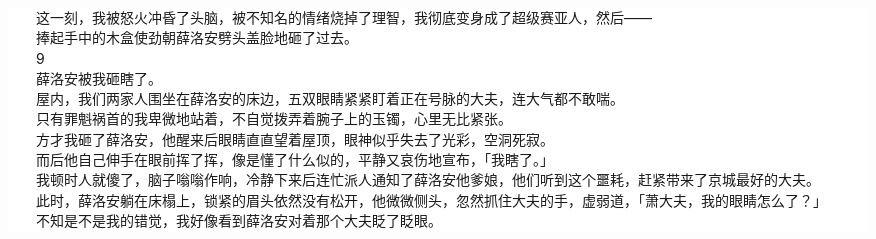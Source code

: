 &emsp;&emsp;这一刻，我被怒火冲昏了头脑，被不知名的情绪烧掉了理智，我彻底变身成了超级赛亚人，然后——  
&emsp;&emsp;捧起手中的木盒使劲朝薛洛安劈头盖脸地砸了过去。  
&emsp;&emsp;9  
&emsp;&emsp;薛洛安被我砸瞎了。  
&emsp;&emsp;屋内，我们两家人围坐在薛洛安的床边，五双眼睛紧紧盯着正在号脉的大夫，连大气都不敢喘。  
&emsp;&emsp;只有罪魁祸首的我卑微地站着，不自觉拨弄着腕子上的玉镯，心里无比紧张。  
&emsp;&emsp;方才我砸了薛洛安，他醒来后眼睛直直望着屋顶，眼神似乎失去了光彩，空洞死寂。  
&emsp;&emsp;而后他自己伸手在眼前挥了挥，像是懂了什么似的，平静又哀伤地宣布，「我瞎了。」  
&emsp;&emsp;我顿时人就傻了，脑子嗡嗡作响，冷静下来后连忙派人通知了薛洛安他爹娘，他们听到这个噩耗，赶紧带来了京城最好的大夫。  
&emsp;&emsp;此时，薛洛安躺在床榻上，锁紧的眉头依然没有松开，他微微侧头，忽然抓住大夫的手，虚弱道，「萧大夫，我的眼睛怎么了？」  
&emsp;&emsp;不知是不是我的错觉，我好像看到薛洛安对着那个大夫眨了眨眼。  

